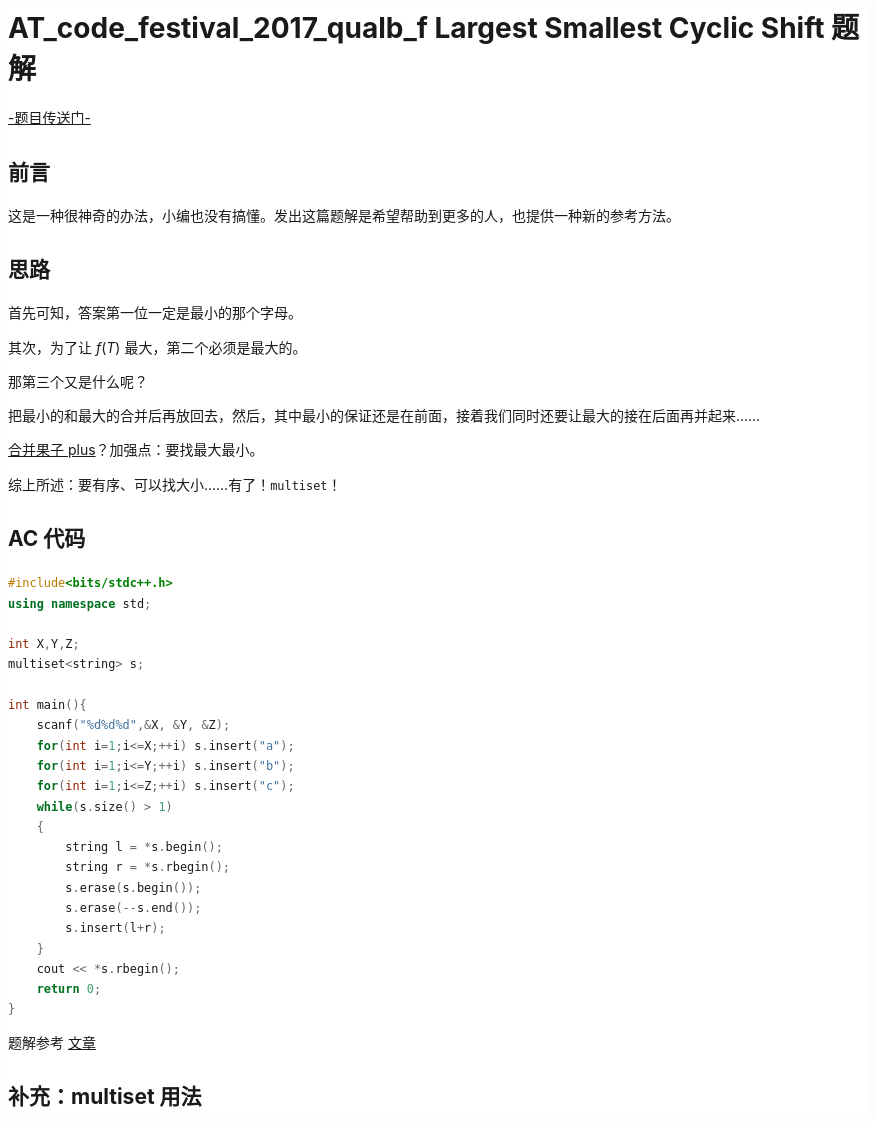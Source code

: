 # AT_code_festival_2017_qualb_f Largest Smallest Cyclic Shift 题解

[-题目传送门-](https://www.luogu.com.cn/problem/AT_code_festival_2017_qualb_f)

## 前言

这是一种很神奇的办法，小编也没有搞懂。发出这篇题解是希望帮助到更多的人，也提供一种新的参考方法。

## 思路

首先可知，答案第一位一定是最小的那个字母。

其次，为了让 $f(T)$ 最大，第二个必须是最大的。

那第三个又是什么呢？

把最小的和最大的合并后再放回去，然后，其中最小的保证还是在前面，接着我们同时还要让最大的接在后面再并起来……

[合并果子 plus](https://www.luogu.com.cn/problem/P1090)？加强点：要找最大最小。

综上所述：要有序、可以找大小……有了！`multiset`！

## AC 代码

```cpp
#include<bits/stdc++.h>
using namespace std;

int X,Y,Z;
multiset<string> s;

int main(){
    scanf("%d%d%d",&X, &Y, &Z);
    for(int i=1;i<=X;++i) s.insert("a");
    for(int i=1;i<=Y;++i) s.insert("b");
    for(int i=1;i<=Z;++i) s.insert("c");
    while(s.size() > 1)
    {
        string l = *s.begin();
        string r = *s.rbegin();
        s.erase(s.begin());
        s.erase(--s.end());
        s.insert(l+r);
    }
    cout << *s.rbegin();
    return 0;
}
```

题解参考 [文章](https://www.luogu.com.cn/blog/314516/solution-at-code-festival-2017-qualb-f)

## 补充：multiset 用法

